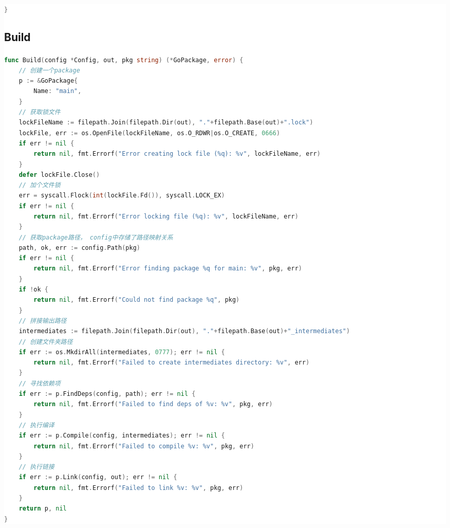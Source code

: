 ```go
}
```



## Build



```go
func Build(config *Config, out, pkg string) (*GoPackage, error) {
    // 创建一个package
	p := &GoPackage{
		Name: "main",
	}
	// 获取锁文件
	lockFileName := filepath.Join(filepath.Dir(out), "."+filepath.Base(out)+".lock")
	lockFile, err := os.OpenFile(lockFileName, os.O_RDWR|os.O_CREATE, 0666)
	if err != nil {
		return nil, fmt.Errorf("Error creating lock file (%q): %v", lockFileName, err)
	}
	defer lockFile.Close()
	// 加个文件锁
	err = syscall.Flock(int(lockFile.Fd()), syscall.LOCK_EX)
	if err != nil {
		return nil, fmt.Errorf("Error locking file (%q): %v", lockFileName, err)
	}
	// 获取package路径， config中存储了路径映射关系
	path, ok, err := config.Path(pkg)
	if err != nil {
		return nil, fmt.Errorf("Error finding package %q for main: %v", pkg, err)
	}
	if !ok {
		return nil, fmt.Errorf("Could not find package %q", pkg)
	}
	// 拼接输出路径
	intermediates := filepath.Join(filepath.Dir(out), "."+filepath.Base(out)+"_intermediates")
    // 创建文件夹路径
	if err := os.MkdirAll(intermediates, 0777); err != nil {
		return nil, fmt.Errorf("Failed to create intermediates directory: %v", err)
	}
	// 寻找依赖项
	if err := p.FindDeps(config, path); err != nil {
		return nil, fmt.Errorf("Failed to find deps of %v: %v", pkg, err)
	}
    // 执行编译
	if err := p.Compile(config, intermediates); err != nil {
		return nil, fmt.Errorf("Failed to compile %v: %v", pkg, err)
	}
    // 执行链接
	if err := p.Link(config, out); err != nil {
		return nil, fmt.Errorf("Failed to link %v: %v", pkg, err)
	}
	return p, nil
}
```
